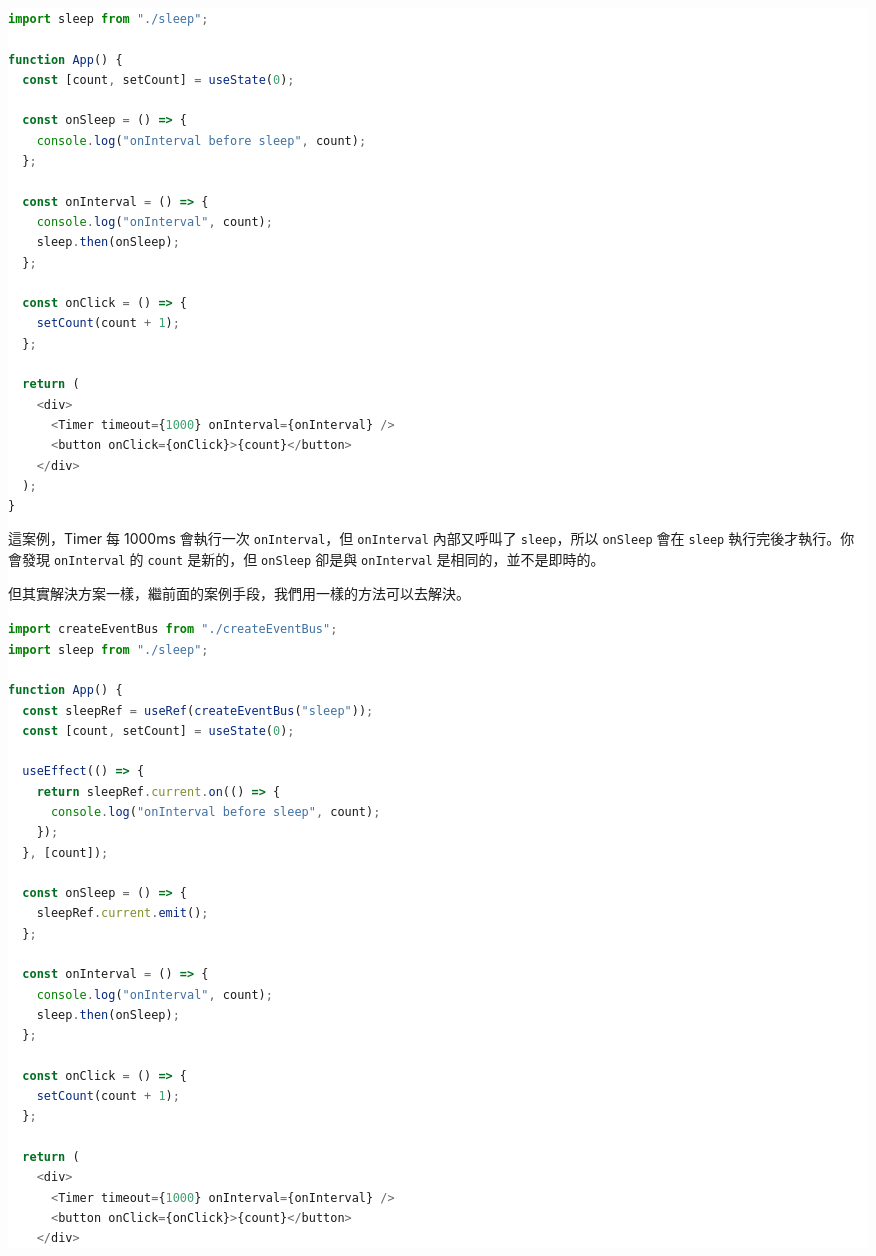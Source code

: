 ```js
import sleep from "./sleep";

function App() {
  const [count, setCount] = useState(0);

  const onSleep = () => {
    console.log("onInterval before sleep", count);
  };

  const onInterval = () => {
    console.log("onInterval", count);
    sleep.then(onSleep);
  };

  const onClick = () => {
    setCount(count + 1);
  };

  return (
    <div>
      <Timer timeout={1000} onInterval={onInterval} />
      <button onClick={onClick}>{count}</button>
    </div>
  );
}
```

這案例，Timer 每 1000ms 會執行一次 `onInterval`，但 `onInterval` 內部又呼叫了 `sleep`，所以 `onSleep` 會在 `sleep` 執行完後才執行。你會發現 `onInterval` 的 `count` 是新的，但 `onSleep` 卻是與 `onInterval` 是相同的，並不是即時的。

但其實解決方案一樣，繼前面的案例手段，我們用一樣的方法可以去解決。

```js
import createEventBus from "./createEventBus";
import sleep from "./sleep";

function App() {
  const sleepRef = useRef(createEventBus("sleep"));
  const [count, setCount] = useState(0);

  useEffect(() => {
    return sleepRef.current.on(() => {
      console.log("onInterval before sleep", count);
    });
  }, [count]);

  const onSleep = () => {
    sleepRef.current.emit();
  };

  const onInterval = () => {
    console.log("onInterval", count);
    sleep.then(onSleep);
  };

  const onClick = () => {
    setCount(count + 1);
  };

  return (
    <div>
      <Timer timeout={1000} onInterval={onInterval} />
      <button onClick={onClick}>{count}</button>
    </div>
```